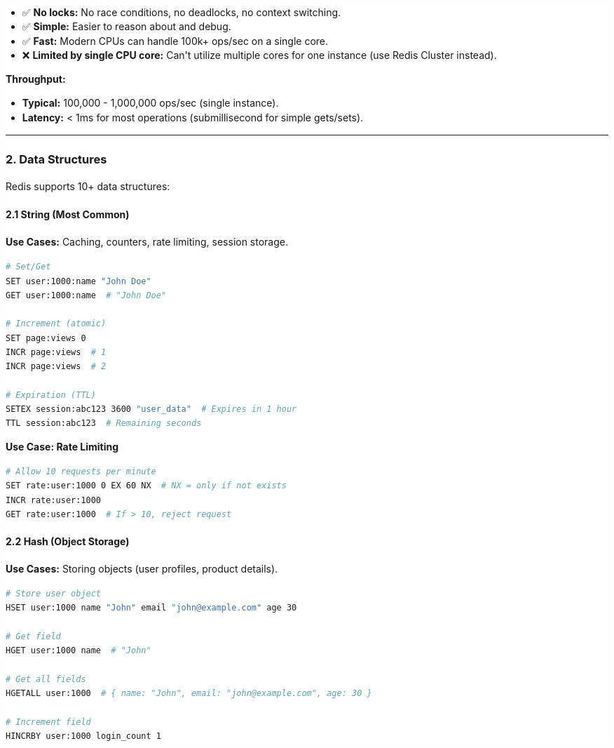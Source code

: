 - ✅ **No locks:** No race conditions, no deadlocks, no context switching.
- ✅ **Simple:** Easier to reason about and debug.
- ✅ **Fast:** Modern CPUs can handle 100k+ ops/sec on a single core.
- ❌ **Limited by single CPU core:** Can't utilize multiple cores for one instance (use Redis Cluster instead).

**Throughput:**

- **Typical:** 100,000 - 1,000,000 ops/sec (single instance).
- **Latency:** < 1ms for most operations (submillisecond for simple gets/sets).

---

### 2. Data Structures

Redis supports 10+ data structures:

#### **2.1 String (Most Common)**

**Use Cases:** Caching, counters, rate limiting, session storage.

```bash
# Set/Get
SET user:1000:name "John Doe"
GET user:1000:name  # "John Doe"

# Increment (atomic)
SET page:views 0
INCR page:views  # 1
INCR page:views  # 2

# Expiration (TTL)
SETEX session:abc123 3600 "user_data"  # Expires in 1 hour
TTL session:abc123  # Remaining seconds
```

**Use Case: Rate Limiting**

```bash
# Allow 10 requests per minute
SET rate:user:1000 0 EX 60 NX  # NX = only if not exists
INCR rate:user:1000
GET rate:user:1000  # If > 10, reject request
```

#### **2.2 Hash (Object Storage)**

**Use Cases:** Storing objects (user profiles, product details).

```bash
# Store user object
HSET user:1000 name "John" email "john@example.com" age 30

# Get field
HGET user:1000 name  # "John"

# Get all fields
HGETALL user:1000  # { name: "John", email: "john@example.com", age: 30 }

# Increment field
HINCRBY user:1000 login_count 1
```
